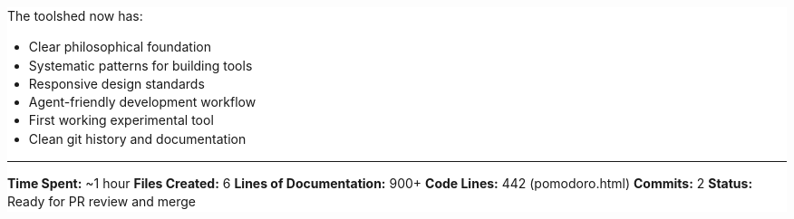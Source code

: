The toolshed now has:
- Clear philosophical foundation
- Systematic patterns for building tools
- Responsive design standards
- Agent-friendly development workflow
- First working experimental tool
- Clean git history and documentation

---

**Time Spent:** ~1 hour
**Files Created:** 6
**Lines of Documentation:** 900+
**Code Lines:** 442 (pomodoro.html)
**Commits:** 2
**Status:** Ready for PR review and merge
